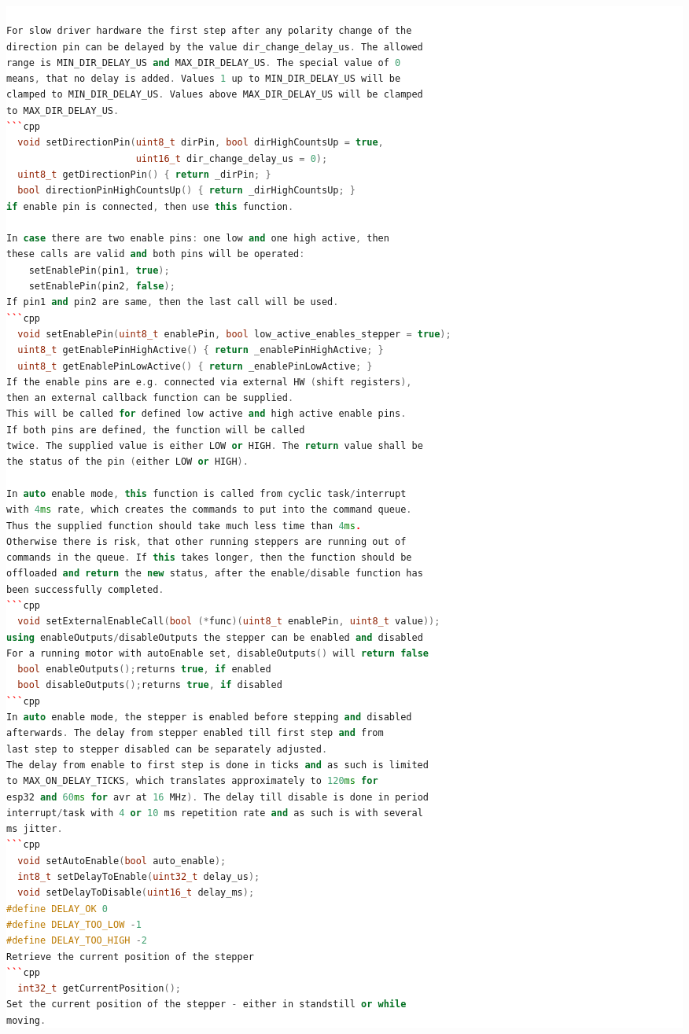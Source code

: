 ```cpp

For slow driver hardware the first step after any polarity change of the
direction pin can be delayed by the value dir_change_delay_us. The allowed
range is MIN_DIR_DELAY_US and MAX_DIR_DELAY_US. The special value of 0
means, that no delay is added. Values 1 up to MIN_DIR_DELAY_US will be
clamped to MIN_DIR_DELAY_US. Values above MAX_DIR_DELAY_US will be clamped
to MAX_DIR_DELAY_US.
```cpp
  void setDirectionPin(uint8_t dirPin, bool dirHighCountsUp = true,
                       uint16_t dir_change_delay_us = 0);
  uint8_t getDirectionPin() { return _dirPin; }
  bool directionPinHighCountsUp() { return _dirHighCountsUp; }
if enable pin is connected, then use this function.

In case there are two enable pins: one low and one high active, then
these calls are valid and both pins will be operated:
	setEnablePin(pin1, true);
	setEnablePin(pin2, false);
If pin1 and pin2 are same, then the last call will be used.
```cpp
  void setEnablePin(uint8_t enablePin, bool low_active_enables_stepper = true);
  uint8_t getEnablePinHighActive() { return _enablePinHighActive; }
  uint8_t getEnablePinLowActive() { return _enablePinLowActive; }
If the enable pins are e.g. connected via external HW (shift registers),
then an external callback function can be supplied.
This will be called for defined low active and high active enable pins.
If both pins are defined, the function will be called
twice. The supplied value is either LOW or HIGH. The return value shall be
the status of the pin (either LOW or HIGH).

In auto enable mode, this function is called from cyclic task/interrupt
with 4ms rate, which creates the commands to put into the command queue.
Thus the supplied function should take much less time than 4ms.
Otherwise there is risk, that other running steppers are running out of
commands in the queue. If this takes longer, then the function should be
offloaded and return the new status, after the enable/disable function has
been successfully completed.
```cpp
  void setExternalEnableCall(bool (*func)(uint8_t enablePin, uint8_t value));
using enableOutputs/disableOutputs the stepper can be enabled and disabled
For a running motor with autoEnable set, disableOutputs() will return false
  bool enableOutputs();returns true, if enabled
  bool disableOutputs();returns true, if disabled
```cpp
In auto enable mode, the stepper is enabled before stepping and disabled
afterwards. The delay from stepper enabled till first step and from
last step to stepper disabled can be separately adjusted.
The delay from enable to first step is done in ticks and as such is limited
to MAX_ON_DELAY_TICKS, which translates approximately to 120ms for
esp32 and 60ms for avr at 16 MHz). The delay till disable is done in period
interrupt/task with 4 or 10 ms repetition rate and as such is with several
ms jitter.
```cpp
  void setAutoEnable(bool auto_enable);
  int8_t setDelayToEnable(uint32_t delay_us);
  void setDelayToDisable(uint16_t delay_ms);
#define DELAY_OK 0
#define DELAY_TOO_LOW -1
#define DELAY_TOO_HIGH -2
Retrieve the current position of the stepper
```cpp
  int32_t getCurrentPosition();
Set the current position of the stepper - either in standstill or while
moving.
```